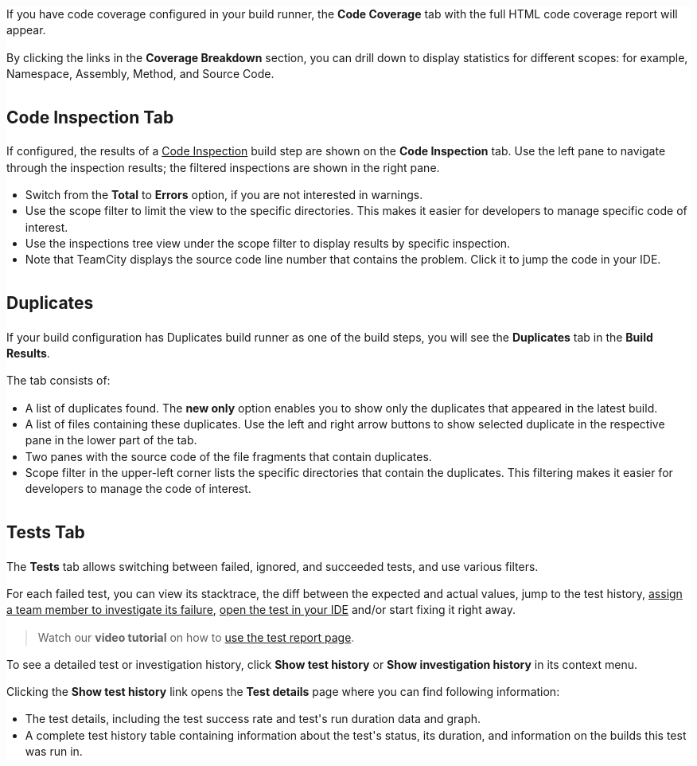If you have code coverage configured in your build runner, the __Code Coverage__ tab with the full HTML code coverage report will appear.

By clicking the links in the __Coverage Breakdown__ section, you can drill down to display statistics for different scopes: for example, Namespace, Assembly, Method, and Source Code.

## Code Inspection Tab

If configured, the results of a [Code Inspection](configuring-test-reports-and-code-coverage.md#Code+Inspection+in+TeamCity) build step are shown on the __Code Inspection__ tab. Use the left pane to navigate through the inspection results; the filtered inspections are shown in the right pane.
* Switch from the __Total__ to __Errors__ option, if you are not interested in warnings.
* Use the scope filter to limit the view to the specific directories. This makes it easier for developers to manage specific code of interest.
* Use the inspections tree view under the scope filter to display results by specific inspection.
* Note that TeamCity displays the source code line number that contains the problem. Click it to jump the code in your IDE.

## Duplicates

If your build configuration has Duplicates build runner as one of the build steps, you will see the __Duplicates__ tab in the __Build Results__.

The tab consists of:
* A list of duplicates found. The __new only__ option enables you to show only the duplicates that appeared in the latest build.
* A list of files containing these duplicates. Use the left and right arrow buttons to show selected duplicate in the respective pane in the lower part of the tab.
* Two panes with the source code of the file fragments that contain duplicates.
* Scope filter in the upper-left corner lists the specific directories that contain the duplicates. This filtering makes it easier for developers to manage the code of interest.

## Tests Tab

The __Tests__ tab allows switching between failed, ignored, and succeeded tests, and use various filters.

For each failed test, you can view its stacktrace, the diff between the expected and actual values, jump to the test history, [assign a team member to investigate its failure](investigating-and-muting-build-failures.md), [open the test in your IDE](installing-tools.md) and/or start fixing it right away.

>Watch our **video tutorial** on how to [use the test report page](https://www.youtube.com/watch?v=LKJjcBJT1k0).

To see a detailed test or investigation history, click __Show test history__ or __Show investigation history__ in its context menu.

Clicking the __Show test history__ link opens the __Test details__ page where you can find following information:
* The test details, including the test success rate and test's run duration data and graph.
* A complete test history table containing information about the test's status, its duration, and information on the builds this test was run in.
